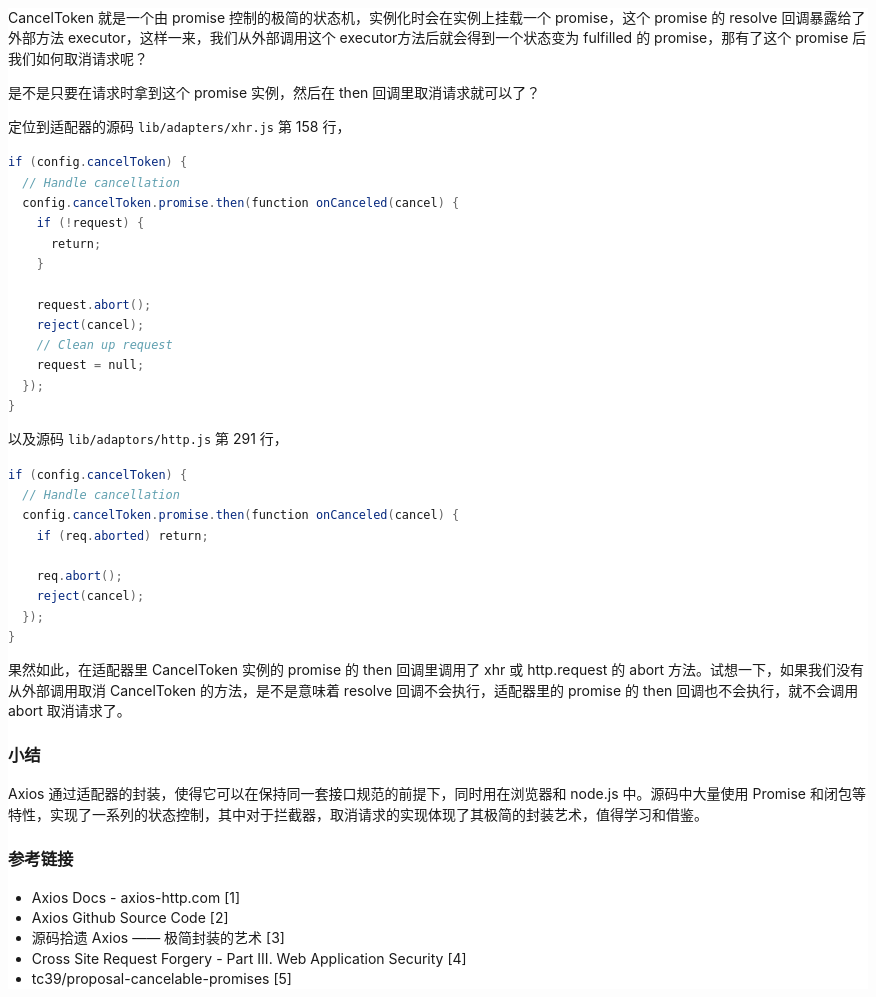 CancelToken 就是一个由 promise 控制的极简的状态机，实例化时会在实例上挂载一个 promise，这个 promise 的 resolve 回调暴露给了外部方法 executor，这样一来，我们从外部调用这个 executor方法后就会得到一个状态变为 fulfilled 的 promise，那有了这个 promise 后我们如何取消请求呢？

是不是只要在请求时拿到这个 promise 实例，然后在 then 回调里取消请求就可以了？

定位到适配器的源码 `lib/adapters/xhr.js` 第 158 行，

```java
if (config.cancelToken) {
  // Handle cancellation
  config.cancelToken.promise.then(function onCanceled(cancel) {
    if (!request) {
      return;
    }

    request.abort();
    reject(cancel);
    // Clean up request
    request = null;
  });
}
```

以及源码 `lib/adaptors/http.js` 第 291 行，

```java
if (config.cancelToken) {
  // Handle cancellation
  config.cancelToken.promise.then(function onCanceled(cancel) {
    if (req.aborted) return;

    req.abort();
    reject(cancel);
  });
}
```

果然如此，在适配器里 CancelToken 实例的 promise 的 then 回调里调用了 xhr 或 http.request 的 abort 方法。试想一下，如果我们没有从外部调用取消 CancelToken 的方法，是不是意味着 resolve 回调不会执行，适配器里的 promise 的 then 回调也不会执行，就不会调用 abort 取消请求了。

### 小结 

Axios 通过适配器的封装，使得它可以在保持同一套接口规范的前提下，同时用在浏览器和 node.js 中。源码中大量使用 Promise 和闭包等特性，实现了一系列的状态控制，其中对于拦截器，取消请求的实现体现了其极简的封装艺术，值得学习和借鉴。

### 参考链接 

 *  Axios Docs - axios-http.com \[1\]
 *  Axios Github Source Code \[2\]
 *  源码拾遗 Axios —— 极简封装的艺术 \[3\]
 *  Cross Site Request Forgery - Part III. Web Application Security \[4\]
 *  tc39/proposal-cancelable-promises \[5\]
